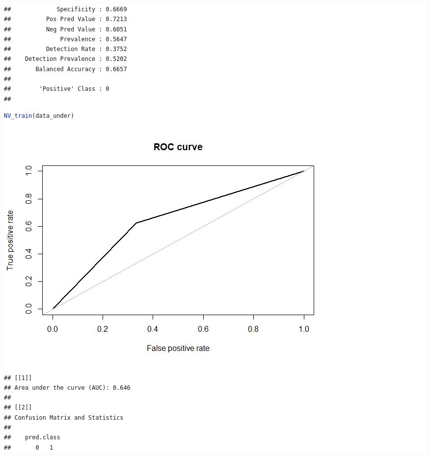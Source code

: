     ##             Specificity : 0.6669          
    ##          Pos Pred Value : 0.7213          
    ##          Neg Pred Value : 0.6051          
    ##              Prevalence : 0.5647          
    ##          Detection Rate : 0.3752          
    ##    Detection Prevalence : 0.5202          
    ##       Balanced Accuracy : 0.6657          
    ##                                           
    ##        'Positive' Class : 0               
    ## 

``` r
NV_train(data_under)
```

![](Heart-Disease-Prediction_files/figure-gfm/unnamed-chunk-10-4.png)

    ## [[1]]
    ## Area under the curve (AUC): 0.646
    ## 
    ## [[2]]
    ## Confusion Matrix and Statistics
    ## 
    ##    pred.class
    ##       0   1